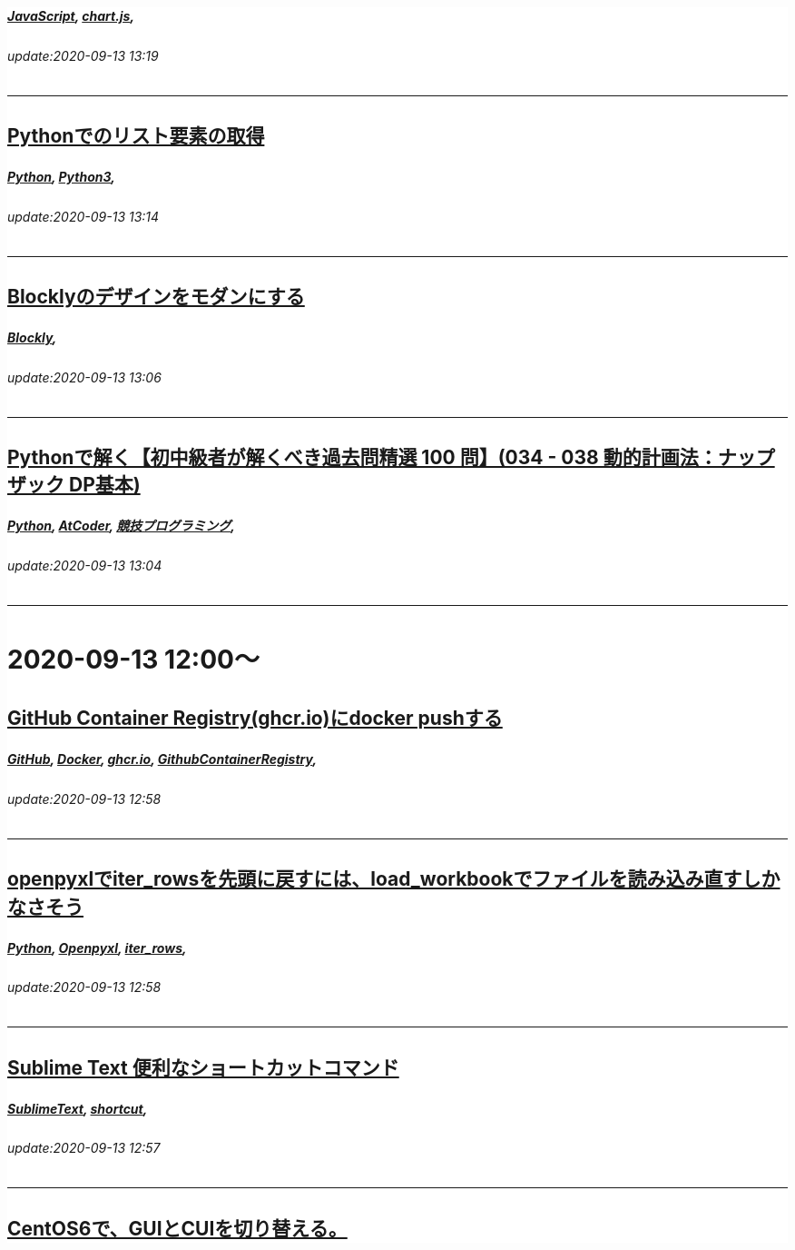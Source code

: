 ##### [JavaScript](https://qiita.com/tags/JavaScript), [chart.js](https://qiita.com/tags/chart.js), 
###### update:2020-09-13 13:19
---
## [Pythonでのリスト要素の取得](https://qiita.com/nezuq/items/d66d330312cba59731c4)
##### [Python](https://qiita.com/tags/Python), [Python3](https://qiita.com/tags/Python3), 
###### update:2020-09-13 13:14
---
## [Blocklyのデザインをモダンにする](https://qiita.com/chelproc/items/3ce9b68399ad6290bf88)
##### [Blockly](https://qiita.com/tags/Blockly), 
###### update:2020-09-13 13:06
---
## [Pythonで解く【初中級者が解くべき過去問精選 100 問】(034 - 038 動的計画法：ナップザック DP基本)](https://qiita.com/K_SIO/items/a5bc96f6275b4ba5a94f)
##### [Python](https://qiita.com/tags/Python), [AtCoder](https://qiita.com/tags/AtCoder), [競技プログラミング](https://qiita.com/tags/競技プログラミング), 
###### update:2020-09-13 13:04
---




# 2020-09-13 12:00～
## [GitHub Container Registry(ghcr.io)にdocker pushする](https://qiita.com/tomoyk/items/1caaa03bc5d78cc26fc1)
##### [GitHub](https://qiita.com/tags/GitHub), [Docker](https://qiita.com/tags/Docker), [ghcr.io](https://qiita.com/tags/ghcr.io), [GithubContainerRegistry](https://qiita.com/tags/GithubContainerRegistry), 
###### update:2020-09-13 12:58
---
## [openpyxlでiter_rowsを先頭に戻すには、load_workbookでファイルを読み込み直すしかなさそう](https://qiita.com/jansnap/items/9a2c35ebd03d2e7ea680)
##### [Python](https://qiita.com/tags/Python), [Openpyxl](https://qiita.com/tags/Openpyxl), [iter_rows](https://qiita.com/tags/iter_rows), 
###### update:2020-09-13 12:58
---
## [Sublime Text 便利なショートカットコマンド](https://qiita.com/y-yama/items/3849b8e6ec973d8ff2d3)
##### [SublimeText](https://qiita.com/tags/SublimeText), [shortcut](https://qiita.com/tags/shortcut), 
###### update:2020-09-13 12:57
---
## [CentOS6で、GUIとCUIを切り替える。](https://qiita.com/nezuq/items/f2c80ef1e634c1c52bee)